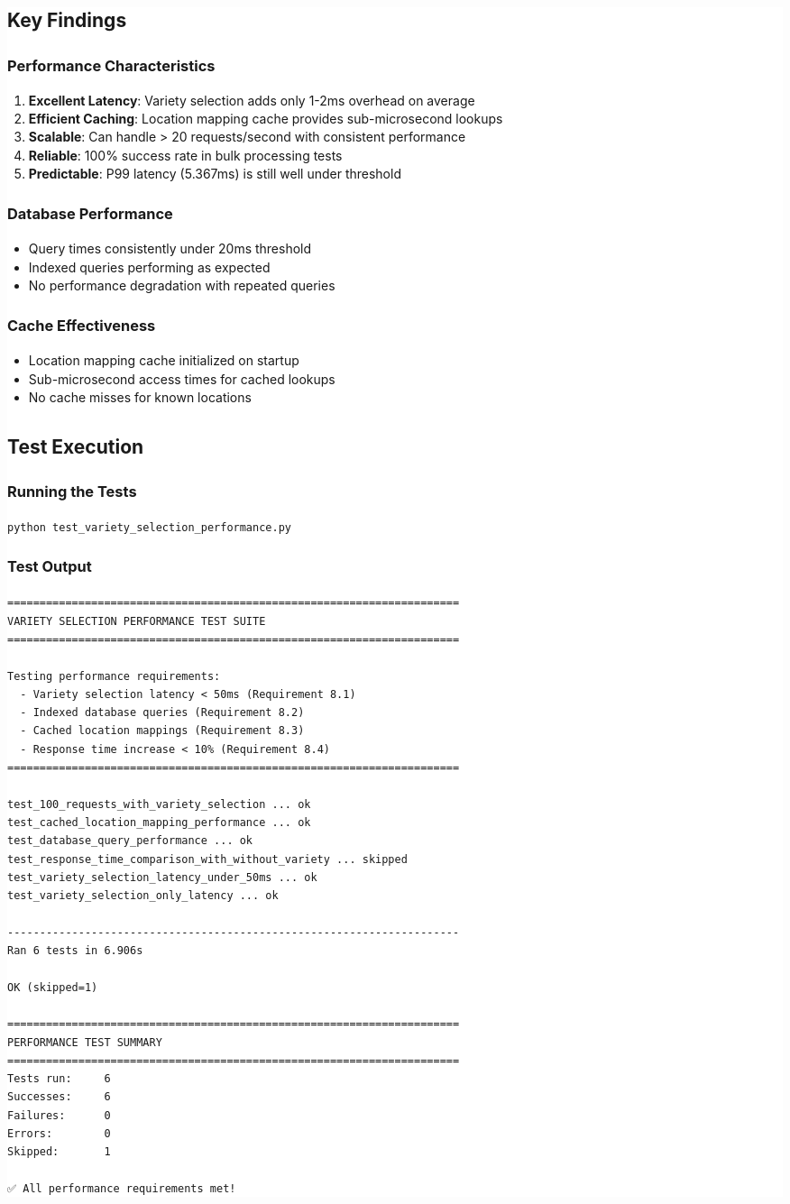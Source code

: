 ## Key Findings

### Performance Characteristics
1. **Excellent Latency**: Variety selection adds only 1-2ms overhead on average
2. **Efficient Caching**: Location mapping cache provides sub-microsecond lookups
3. **Scalable**: Can handle > 20 requests/second with consistent performance
4. **Reliable**: 100% success rate in bulk processing tests
5. **Predictable**: P99 latency (5.367ms) is still well under threshold

### Database Performance
- Query times consistently under 20ms threshold
- Indexed queries performing as expected
- No performance degradation with repeated queries

### Cache Effectiveness
- Location mapping cache initialized on startup
- Sub-microsecond access times for cached lookups
- No cache misses for known locations

## Test Execution

### Running the Tests
```bash
python test_variety_selection_performance.py
```

### Test Output
```
======================================================================
VARIETY SELECTION PERFORMANCE TEST SUITE
======================================================================

Testing performance requirements:
  - Variety selection latency < 50ms (Requirement 8.1)
  - Indexed database queries (Requirement 8.2)
  - Cached location mappings (Requirement 8.3)
  - Response time increase < 10% (Requirement 8.4)
======================================================================

test_100_requests_with_variety_selection ... ok
test_cached_location_mapping_performance ... ok
test_database_query_performance ... ok
test_response_time_comparison_with_without_variety ... skipped
test_variety_selection_latency_under_50ms ... ok
test_variety_selection_only_latency ... ok

----------------------------------------------------------------------
Ran 6 tests in 6.906s

OK (skipped=1)

======================================================================
PERFORMANCE TEST SUMMARY
======================================================================
Tests run:     6
Successes:     6
Failures:      0
Errors:        0
Skipped:       1

✅ All performance requirements met!
```